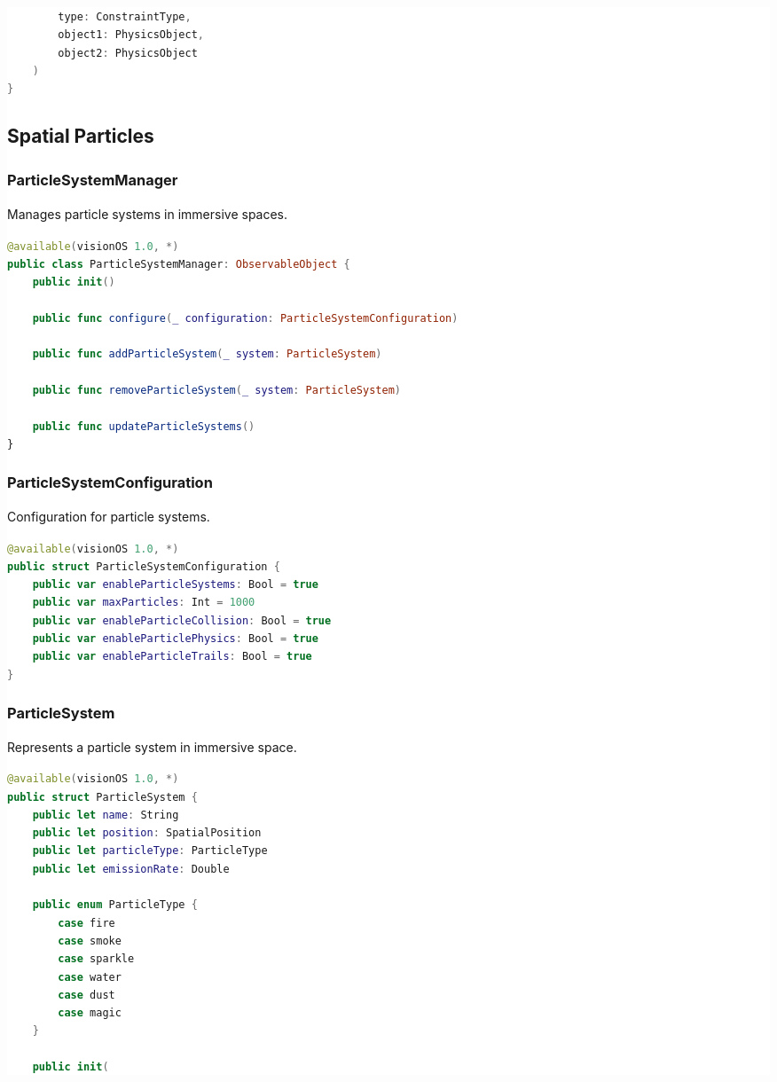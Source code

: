 ```swift
        type: ConstraintType,
        object1: PhysicsObject,
        object2: PhysicsObject
    )
}
```

## Spatial Particles

### ParticleSystemManager

Manages particle systems in immersive spaces.

```swift
@available(visionOS 1.0, *)
public class ParticleSystemManager: ObservableObject {
    public init()
    
    public func configure(_ configuration: ParticleSystemConfiguration)
    
    public func addParticleSystem(_ system: ParticleSystem)
    
    public func removeParticleSystem(_ system: ParticleSystem)
    
    public func updateParticleSystems()
}
```

### ParticleSystemConfiguration

Configuration for particle systems.

```swift
@available(visionOS 1.0, *)
public struct ParticleSystemConfiguration {
    public var enableParticleSystems: Bool = true
    public var maxParticles: Int = 1000
    public var enableParticleCollision: Bool = true
    public var enableParticlePhysics: Bool = true
    public var enableParticleTrails: Bool = true
}
```

### ParticleSystem

Represents a particle system in immersive space.

```swift
@available(visionOS 1.0, *)
public struct ParticleSystem {
    public let name: String
    public let position: SpatialPosition
    public let particleType: ParticleType
    public let emissionRate: Double
    
    public enum ParticleType {
        case fire
        case smoke
        case sparkle
        case water
        case dust
        case magic
    }
    
    public init(
```